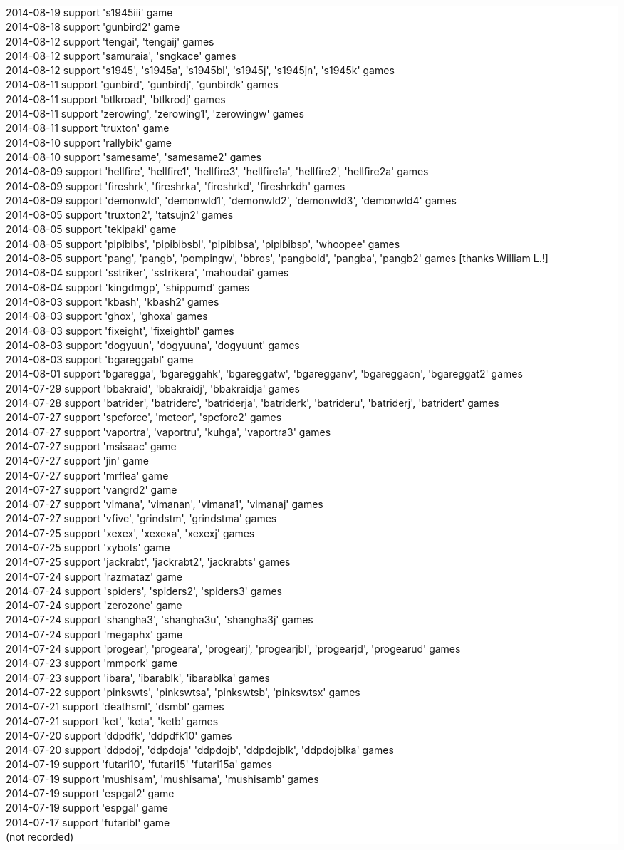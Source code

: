 2014-08-19 support 's1945iii' game     
2014-08-18 support 'gunbird2' game     
2014-08-12 support 'tengai', 'tengaij' games     
2014-08-12 support 'samuraia', 'sngkace' games     
2014-08-12 support 's1945', 's1945a', 's1945bl', 's1945j', 's1945jn', 's1945k' games     
2014-08-11 support 'gunbird', 'gunbirdj', 'gunbirdk' games     
2014-08-11 support 'btlkroad', 'btlkrodj' games     
2014-08-11 support 'zerowing', 'zerowing1', 'zerowingw' games     
2014-08-11 support 'truxton' game     
2014-08-10 support 'rallybik' game     
2014-08-10 support 'samesame', 'samesame2' games     
2014-08-09 support 'hellfire', 'hellfire1', 'hellfire3', 'hellfire1a', 'hellfire2', 'hellfire2a' games     
2014-08-09 support 'fireshrk', 'fireshrka', 'fireshrkd', 'fireshrkdh' games     
2014-08-09 support 'demonwld', 'demonwld1', 'demonwld2', 'demonwld3', 'demonwld4' games     
2014-08-05 support 'truxton2', 'tatsujn2' games     
2014-08-05 support 'tekipaki' game     
2014-08-05 support 'pipibibs', 'pipibibsbl', 'pipibibsa', 'pipibibsp', 'whoopee' games     
2014-08-05 support 'pang', 'pangb', 'pompingw', 'bbros', 'pangbold', 'pangba', 'pangb2' games [thanks William L.!]     
2014-08-04 support 'sstriker', 'sstrikera', 'mahoudai' games     
2014-08-04 support 'kingdmgp', 'shippumd' games     
2014-08-03 support 'kbash', 'kbash2' games     
2014-08-03 support 'ghox', 'ghoxa' games     
2014-08-03 support 'fixeight', 'fixeightbl' games     
2014-08-03 support 'dogyuun', 'dogyuuna', 'dogyuunt' games     
2014-08-03 support 'bgareggabl' game     
2014-08-01 support 'bgaregga', 'bgareggahk', 'bgareggatw', 'bgaregganv', 'bgareggacn', 'bgareggat2' games     
2014-07-29 support 'bbakraid', 'bbakraidj', 'bbakraidja' games     
2014-07-28 support 'batrider', 'batriderc', 'batriderja', 'batriderk', 'batrideru', 'batriderj', 'batridert' games     
2014-07-27 support 'spcforce', 'meteor', 'spcforc2' games     
2014-07-27 support 'vaportra', 'vaportru', 'kuhga', 'vaportra3' games     
2014-07-27 support 'msisaac' game     
2014-07-27 support 'jin' game     
2014-07-27 support 'mrflea' game     
2014-07-27 support 'vangrd2' game     
2014-07-27 support 'vimana', 'vimanan', 'vimana1', 'vimanaj' games     
2014-07-27 support 'vfive', 'grindstm', 'grindstma' games     
2014-07-25 support 'xexex', 'xexexa', 'xexexj' games     
2014-07-25 support 'xybots' game     
2014-07-25 support 'jackrabt', 'jackrabt2', 'jackrabts' games     
2014-07-24 support 'razmataz' game     
2014-07-24 support 'spiders', 'spiders2', 'spiders3' games     
2014-07-24 support 'zerozone' game     
2014-07-24 support 'shangha3', 'shangha3u', 'shangha3j' games     
2014-07-24 support 'megaphx' game     
2014-07-24 support 'progear', 'progeara', 'progearj', 'progearjbl', 'progearjd', 'progearud' games     
2014-07-23 support 'mmpork' game     
2014-07-23 support 'ibara', 'ibarablk', 'ibarablka' games     
2014-07-22 support 'pinkswts', 'pinkswtsa', 'pinkswtsb', 'pinkswtsx' games     
2014-07-21 support 'deathsml', 'dsmbl' games     
2014-07-21 support 'ket', 'keta', 'ketb' games     
2014-07-20 support 'ddpdfk', 'ddpdfk10' games     
2014-07-20 support 'ddpdoj', 'ddpdoja' 'ddpdojb', 'ddpdojblk', 'ddpdojblka' games     
2014-07-19 support 'futari10', 'futari15' 'futari15a' games     
2014-07-19 support 'mushisam', 'mushisama', 'mushisamb' games     
2014-07-19 support 'espgal2' game     
2014-07-19 support 'espgal' game     
2014-07-17 support 'futaribl' game     
(not recorded)     
